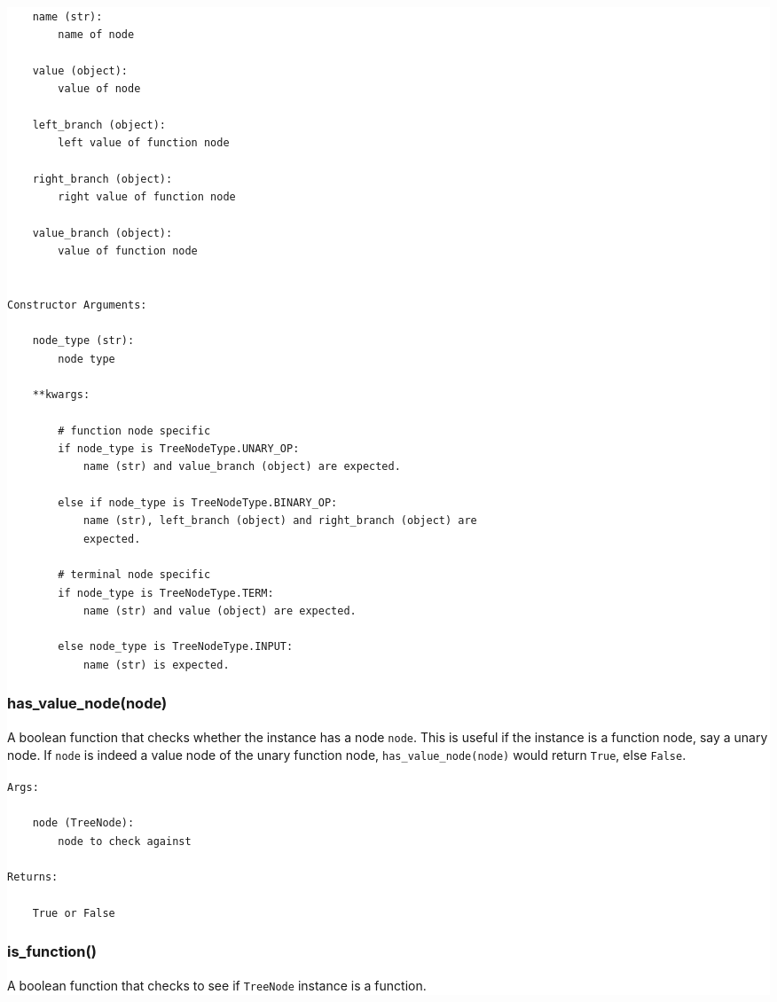         name (str):
            name of node

        value (object):
            value of node

        left_branch (object):
            left value of function node

        right_branch (object):
            right value of function node

        value_branch (object):
            value of function node


    Constructor Arguments:

        node_type (str):
            node type

        **kwargs:

            # function node specific
            if node_type is TreeNodeType.UNARY_OP:
                name (str) and value_branch (object) are expected.

            else if node_type is TreeNodeType.BINARY_OP:
                name (str), left_branch (object) and right_branch (object) are
                expected.

            # terminal node specific
            if node_type is TreeNodeType.TERM:
                name (str) and value (object) are expected.

            else node_type is TreeNodeType.INPUT:
                name (str) is expected.


### has_value_node(node)
A boolean function that checks whether the instance has a node `node`. This is
useful if the instance is a function node, say a unary node. If `node` is
indeed a value node of the unary function node, `has_value_node(node)` would
return `True`, else `False`.

    Args:

        node (TreeNode):
            node to check against

    Returns:

        True or False


### is_function()
A boolean function that checks to see if `TreeNode` instance is a function.
